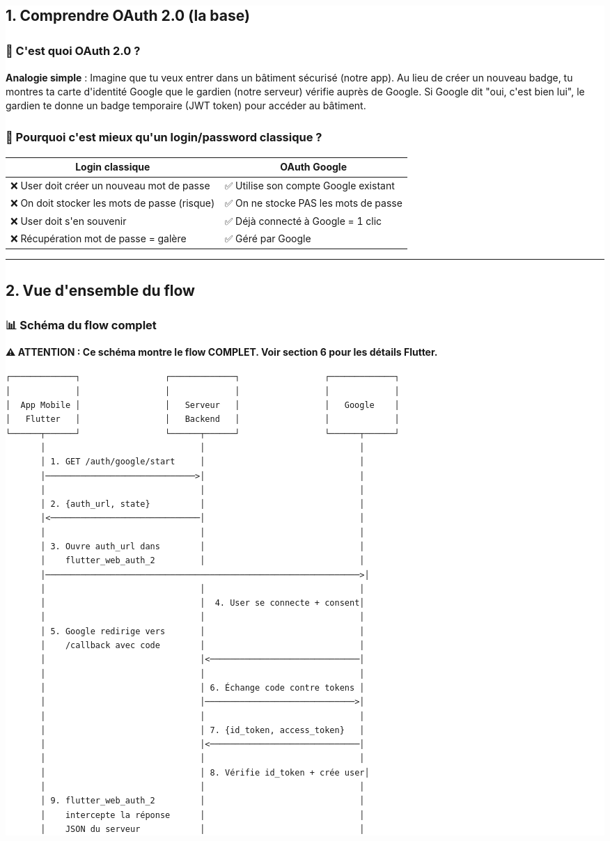 
## 1. Comprendre OAuth 2.0 (la base)

### 🤔 C'est quoi OAuth 2.0 ?

**Analogie simple** : Imagine que tu veux entrer dans un bâtiment sécurisé (notre app). Au lieu de créer un nouveau badge, tu montres ta carte d'identité Google que le gardien (notre serveur) vérifie auprès de Google. Si Google dit "oui, c'est bien lui", le gardien te donne un badge temporaire (JWT token) pour accéder au bâtiment.

### 🎯 Pourquoi c'est mieux qu'un login/password classique ?

| Login classique | OAuth Google |
|-----------------|--------------|
| ❌ User doit créer un nouveau mot de passe | ✅ Utilise son compte Google existant |
| ❌ On doit stocker les mots de passe (risque) | ✅ On ne stocke PAS les mots de passe |
| ❌ User doit s'en souvenir | ✅ Déjà connecté à Google = 1 clic |
| ❌ Récupération mot de passe = galère | ✅ Géré par Google |

---

## 2. Vue d'ensemble du flow

### 📊 Schéma du flow complet

**⚠️ ATTENTION : Ce schéma montre le flow COMPLET. Voir section 6 pour les détails Flutter.**

```
┌─────────────┐                 ┌─────────────┐                 ┌─────────────┐
│             │                 │             │                 │             │
│  App Mobile │                 │   Serveur   │                 │   Google    │
│   Flutter   │                 │   Backend   │                 │             │
└──────┬──────┘                 └──────┬──────┘                 └──────┬──────┘
       │                               │                               │
       │ 1. GET /auth/google/start     │                               │
       │──────────────────────────────>│                               │
       │                               │                               │
       │ 2. {auth_url, state}          │                               │
       │<──────────────────────────────│                               │
       │                               │                               │
       │ 3. Ouvre auth_url dans        │                               │
       │    flutter_web_auth_2         │                               │
       │───────────────────────────────────────────────────────────────>│
       │                               │                               │
       │                               │  4. User se connecte + consent│
       │                               │                               │
       │ 5. Google redirige vers       │                               │
       │    /callback avec code        │                               │
       │                               │<──────────────────────────────│
       │                               │                               │
       │                               │ 6. Échange code contre tokens │
       │                               │──────────────────────────────>│
       │                               │                               │
       │                               │ 7. {id_token, access_token}   │
       │                               │<──────────────────────────────│
       │                               │                               │
       │                               │ 8. Vérifie id_token + crée user│
       │                               │                               │
       │ 9. flutter_web_auth_2         │                               │
       │    intercepte la réponse      │                               │
       │    JSON du serveur            │                               │
```
